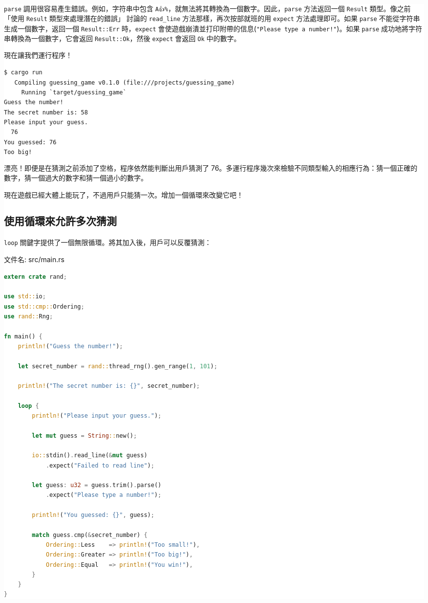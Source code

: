 [parse]: https://doc.rust-lang.org/std/primitive.str.html#method.parse

`parse` 調用很容易產生錯誤。例如，字符串中包含 `A👍%`，就無法將其轉換為一個數字。因此，`parse` 方法返回一個 `Result` 類型。像之前 「使用 `Result` 類型來處理潛在的錯誤」 討論的 `read_line` 方法那樣，再次按部就班的用 `expect` 方法處理即可。如果 `parse` 不能從字符串生成一個數字，返回一個 `Result::Err` 時，`expect` 會使遊戲崩潰並打印附帶的信息(`"Please type a number!"`)。如果 `parse` 成功地將字符串轉換為一個數字，它會返回 `Result::Ok`，然後 `expect` 會返回 `Ok` 中的數字。

現在讓我們運行程序！

```text
$ cargo run
   Compiling guessing_game v0.1.0 (file:///projects/guessing_game)
     Running `target/guessing_game`
Guess the number!
The secret number is: 58
Please input your guess.
  76
You guessed: 76
Too big!
```

漂亮！即便是在猜測之前添加了空格，程序依然能判斷出用戶猜測了 76。多運行程序幾次來檢驗不同類型輸入的相應行為：猜一個正確的數字，猜一個過大的數字和猜一個過小的數字。

現在遊戲已經大體上能玩了，不過用戶只能猜一次。增加一個循環來改變它吧！

## 使用循環來允許多次猜測

`loop` 關鍵字提供了一個無限循環。將其加入後，用戶可以反覆猜測：

<span class="filename">文件名: src/main.rs</span>

```rust
extern crate rand;

use std::io;
use std::cmp::Ordering;
use rand::Rng;

fn main() {
    println!("Guess the number!");

    let secret_number = rand::thread_rng().gen_range(1, 101);

    println!("The secret number is: {}", secret_number);

    loop {
        println!("Please input your guess.");

        let mut guess = String::new();

        io::stdin().read_line(&mut guess)
            .expect("Failed to read line");

        let guess: u32 = guess.trim().parse()
            .expect("Please type a number!");

        println!("You guessed: {}", guess);

        match guess.cmp(&secret_number) {
            Ordering::Less    => println!("Too small!"),
            Ordering::Greater => println!("Too big!"),
            Ordering::Equal   => println!("You win!"),
        }
    }
}
```


[prelude]: https://doc.rust-lang.org/std/prelude/index.html
[string]: https://doc.rust-lang.org/std/string/struct.String.html
[iostdin]: https://doc.rust-lang.org/std/io/struct.Stdin.html
[read_line]: https://doc.rust-lang.org/std/io/struct.Stdin.html#method.read_line
[ioresult]: https://doc.rust-lang.org/std/io/type.Result.html
[result]: https://doc.rust-lang.org/std/result/enum.Result.html
[enums]: ch06-00-enums.html
[expect]: https://doc.rust-lang.org/std/result/enum.Result.html#method.expect
[randcrate]: https://crates.io/crates/rand
[semver]: http://semver.org
[cratesio]: https://crates.io
[doccargo]: http://doc.crates.io
[doccratesio]: http://doc.crates.io/crates-io.html
[match]: ch06-02-match.html